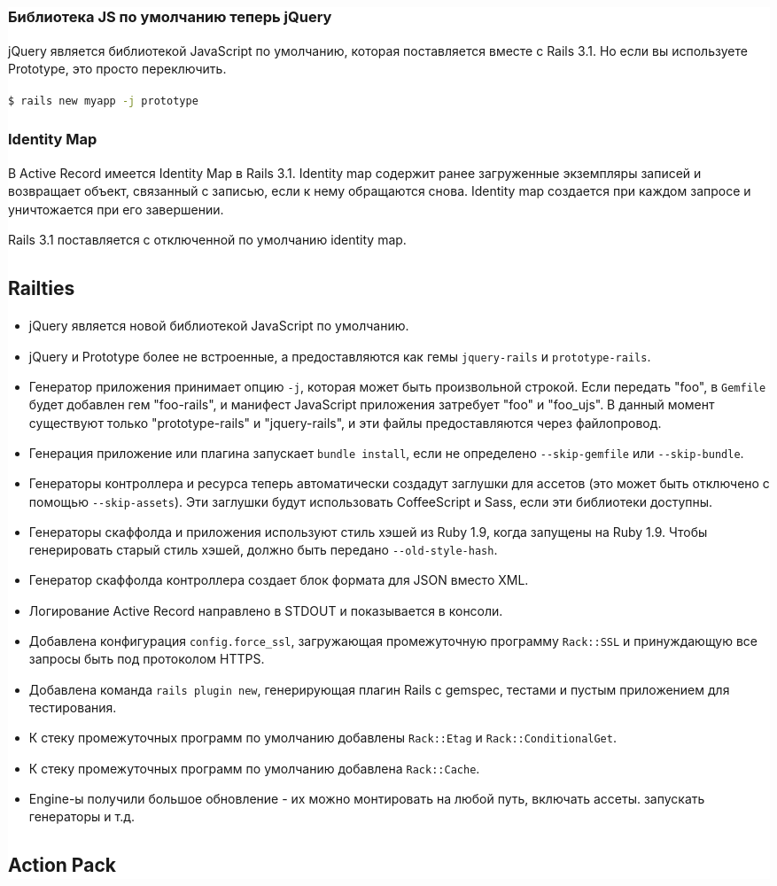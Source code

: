 ### Библиотека JS по умолчанию теперь jQuery

jQuery является библиотекой JavaScript по умолчанию, которая поставляется вместе с Rails 3.1. Но если вы используете Prototype, это просто переключить.

```bash
$ rails new myapp -j prototype
```

### Identity Map

В Active Record имеется Identity Map в Rails 3.1. Identity map содержит ранее загруженные экземпляры записей и возвращает объект, связанный с записью, если к нему обращаются снова. Identity map создается при каждом запросе и уничтожается при его завершении.

Rails 3.1 поставляется с отключенной по умолчанию identity map.

Railties
--------

* jQuery является новой библиотекой JavaScript по умолчанию.

* jQuery и Prototype более не встроенные, а предоставляются как гемы `jquery-rails` и `prototype-rails`.

* Генератор приложения принимает опцию `-j`, которая может быть произвольной строкой. Если передать "foo", в `Gemfile` будет добавлен гем "foo-rails", и манифест JavaScript приложения затребует "foo" и "foo_ujs". В данный момент существуют только "prototype-rails" и "jquery-rails", и эти файлы предоставляются через файлопровод.

* Генерация приложение или плагина запускает `bundle install`, если не определено `--skip-gemfile` или `--skip-bundle`.

* Генераторы контроллера и ресурса теперь автоматически создадут заглушки для ассетов (это может быть отключено с помощью `--skip-assets`). Эти заглушки будут использовать CoffeeScript и Sass, если эти библиотеки доступны.

* Генераторы скаффолда и приложения используют стиль хэшей из Ruby 1.9, когда запущены на Ruby 1.9. Чтобы генерировать старый стиль хэшей, должно быть передано `--old-style-hash`.

* Генератор скаффолда контроллера создает блок формата для JSON вместо XML.

* Логирование Active Record направлено в STDOUT и показывается в консоли.

* Добавлена конфигурация `config.force_ssl`, загружающая промежуточную программу `Rack::SSL` и принуждающую все запросы быть под протоколом HTTPS.

* Добавлена команда `rails plugin new`, генерирующая плагин Rails с gemspec, тестами и пустым приложением для тестирования.

* К стеку промежуточных программ по умолчанию добавлены `Rack::Etag` и `Rack::ConditionalGet`.

* К стеку промежуточных программ по умолчанию добавлена `Rack::Cache`.

* Engine-ы получили большое обновление - их можно монтировать на любой путь, включать ассеты. запускать генераторы и т.д.

Action Pack
-----------
